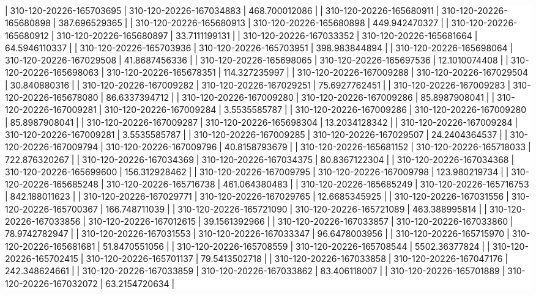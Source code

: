 | 310-120-20226-165703695 | 310-120-20226-167034883 | 468.700012086 |
| 310-120-20226-165680911 | 310-120-20226-165680898 | 387.696529365 |
| 310-120-20226-165680913 | 310-120-20226-165680898 | 449.942470327 |
| 310-120-20226-165680912 | 310-120-20226-165680897 | 33.7111199131 |
| 310-120-20226-167033352 | 310-120-20226-165681664 | 64.5946110337 |
| 310-120-20226-165703936 | 310-120-20226-165703951 | 398.983844894 |
| 310-120-20226-165698064 | 310-120-20226-167029508 | 41.8687456336 |
| 310-120-20226-165698065 | 310-120-20226-165697536 | 12.1010074408 |
| 310-120-20226-165698063 | 310-120-20226-165678351 | 114.327235997 |
| 310-120-20226-167009288 | 310-120-20226-167029504 | 30.840880316 |
| 310-120-20226-167009282 | 310-120-20226-167029251 | 75.6927762451 |
| 310-120-20226-167009283 | 310-120-20226-165678080 | 86.6337394712 |
| 310-120-20226-167009280 | 310-120-20226-167009286 | 85.8987908041 |
| 310-120-20226-167009281 | 310-120-20226-167009284 | 3.5535585787 |
| 310-120-20226-167009286 | 310-120-20226-167009280 | 85.8987908041 |
| 310-120-20226-167009287 | 310-120-20226-165698304 | 13.2034128342 |
| 310-120-20226-167009284 | 310-120-20226-167009281 | 3.5535585787 |
| 310-120-20226-167009285 | 310-120-20226-167029507 | 24.2404364537 |
| 310-120-20226-167009794 | 310-120-20226-167009796 | 40.8158793679 |
| 310-120-20226-165681152 | 310-120-20226-165718033 | 722.876320267 |
| 310-120-20226-167034369 | 310-120-20226-167034375 | 80.8367122304 |
| 310-120-20226-167034368 | 310-120-20226-165699600 | 156.312928462 |
| 310-120-20226-167009795 | 310-120-20226-167009798 | 123.980219734 |
| 310-120-20226-165685248 | 310-120-20226-165716738 | 461.064380483 |
| 310-120-20226-165685249 | 310-120-20226-165716753 | 842.188011623 |
| 310-120-20226-167029771 | 310-120-20226-167029765 | 12.6685345925 |
| 310-120-20226-167031556 | 310-120-20226-165700367 | 166.748711039 |
| 310-120-20226-165721090 | 310-120-20226-165721089 | 463.388995814 |
| 310-120-20226-167033856 | 310-120-20226-167012615 | 39.1561392966 |
| 310-120-20226-167033857 | 310-120-20226-167033860 | 78.9742782947 |
| 310-120-20226-167031553 | 310-120-20226-167033347 | 96.6478003956 |
| 310-120-20226-165715970 | 310-120-20226-165681681 | 51.8470551056 |
| 310-120-20226-165708559 | 310-120-20226-165708544 | 5502.36377824 |
| 310-120-20226-165702415 | 310-120-20226-165701137 | 79.5413502718 |
| 310-120-20226-167033858 | 310-120-20226-167047176 | 242.348624661 |
| 310-120-20226-167033859 | 310-120-20226-167033862 | 83.406118007 |
| 310-120-20226-165701889 | 310-120-20226-167032072 | 63.2154720634 |